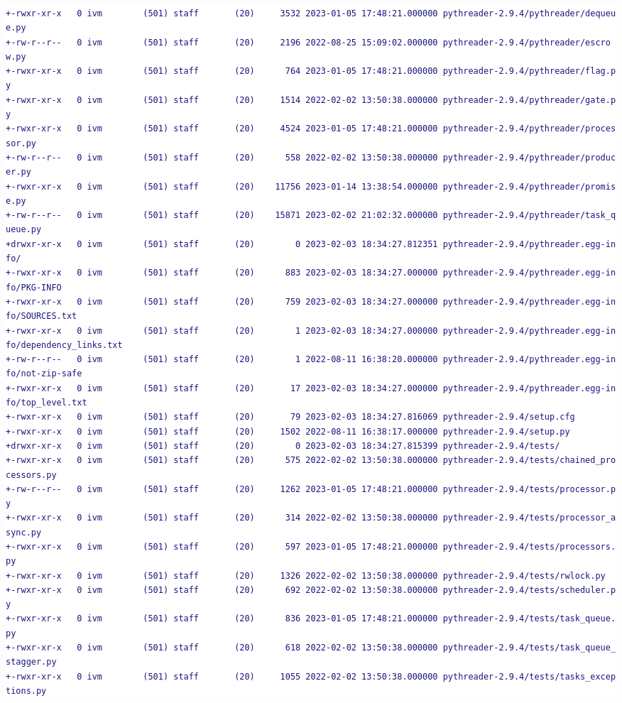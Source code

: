 ```diff
+-rwxr-xr-x   0 ivm        (501) staff       (20)     3532 2023-01-05 17:48:21.000000 pythreader-2.9.4/pythreader/dequeue.py
+-rw-r--r--   0 ivm        (501) staff       (20)     2196 2022-08-25 15:09:02.000000 pythreader-2.9.4/pythreader/escrow.py
+-rwxr-xr-x   0 ivm        (501) staff       (20)      764 2023-01-05 17:48:21.000000 pythreader-2.9.4/pythreader/flag.py
+-rwxr-xr-x   0 ivm        (501) staff       (20)     1514 2022-02-02 13:50:38.000000 pythreader-2.9.4/pythreader/gate.py
+-rwxr-xr-x   0 ivm        (501) staff       (20)     4524 2023-01-05 17:48:21.000000 pythreader-2.9.4/pythreader/processor.py
+-rw-r--r--   0 ivm        (501) staff       (20)      558 2022-02-02 13:50:38.000000 pythreader-2.9.4/pythreader/producer.py
+-rwxr-xr-x   0 ivm        (501) staff       (20)    11756 2023-01-14 13:38:54.000000 pythreader-2.9.4/pythreader/promise.py
+-rw-r--r--   0 ivm        (501) staff       (20)    15871 2023-02-02 21:02:32.000000 pythreader-2.9.4/pythreader/task_queue.py
+drwxr-xr-x   0 ivm        (501) staff       (20)        0 2023-02-03 18:34:27.812351 pythreader-2.9.4/pythreader.egg-info/
+-rwxr-xr-x   0 ivm        (501) staff       (20)      883 2023-02-03 18:34:27.000000 pythreader-2.9.4/pythreader.egg-info/PKG-INFO
+-rwxr-xr-x   0 ivm        (501) staff       (20)      759 2023-02-03 18:34:27.000000 pythreader-2.9.4/pythreader.egg-info/SOURCES.txt
+-rwxr-xr-x   0 ivm        (501) staff       (20)        1 2023-02-03 18:34:27.000000 pythreader-2.9.4/pythreader.egg-info/dependency_links.txt
+-rw-r--r--   0 ivm        (501) staff       (20)        1 2022-08-11 16:38:20.000000 pythreader-2.9.4/pythreader.egg-info/not-zip-safe
+-rwxr-xr-x   0 ivm        (501) staff       (20)       17 2023-02-03 18:34:27.000000 pythreader-2.9.4/pythreader.egg-info/top_level.txt
+-rwxr-xr-x   0 ivm        (501) staff       (20)       79 2023-02-03 18:34:27.816069 pythreader-2.9.4/setup.cfg
+-rwxr-xr-x   0 ivm        (501) staff       (20)     1502 2022-08-11 16:38:17.000000 pythreader-2.9.4/setup.py
+drwxr-xr-x   0 ivm        (501) staff       (20)        0 2023-02-03 18:34:27.815399 pythreader-2.9.4/tests/
+-rwxr-xr-x   0 ivm        (501) staff       (20)      575 2022-02-02 13:50:38.000000 pythreader-2.9.4/tests/chained_processors.py
+-rw-r--r--   0 ivm        (501) staff       (20)     1262 2023-01-05 17:48:21.000000 pythreader-2.9.4/tests/processor.py
+-rwxr-xr-x   0 ivm        (501) staff       (20)      314 2022-02-02 13:50:38.000000 pythreader-2.9.4/tests/processor_async.py
+-rwxr-xr-x   0 ivm        (501) staff       (20)      597 2023-01-05 17:48:21.000000 pythreader-2.9.4/tests/processors.py
+-rwxr-xr-x   0 ivm        (501) staff       (20)     1326 2022-02-02 13:50:38.000000 pythreader-2.9.4/tests/rwlock.py
+-rwxr-xr-x   0 ivm        (501) staff       (20)      692 2022-02-02 13:50:38.000000 pythreader-2.9.4/tests/scheduler.py
+-rwxr-xr-x   0 ivm        (501) staff       (20)      836 2023-01-05 17:48:21.000000 pythreader-2.9.4/tests/task_queue.py
+-rwxr-xr-x   0 ivm        (501) staff       (20)      618 2022-02-02 13:50:38.000000 pythreader-2.9.4/tests/task_queue_stagger.py
+-rwxr-xr-x   0 ivm        (501) staff       (20)     1055 2022-02-02 13:50:38.000000 pythreader-2.9.4/tests/tasks_exceptions.py
```
